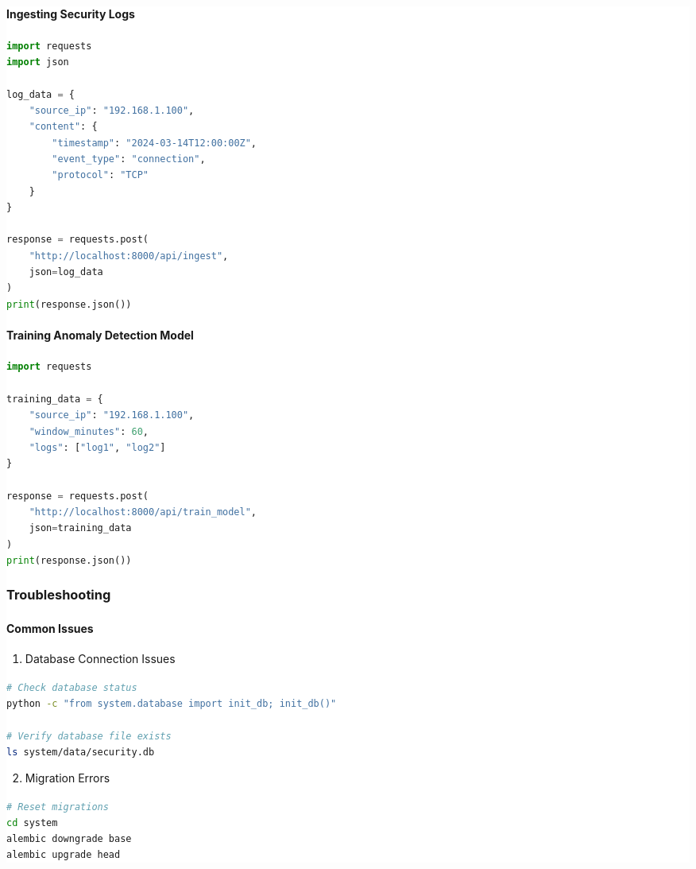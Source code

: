 #### Ingesting Security Logs
```python
import requests
import json

log_data = {
    "source_ip": "192.168.1.100",
    "content": {
        "timestamp": "2024-03-14T12:00:00Z",
        "event_type": "connection",
        "protocol": "TCP"
    }
}

response = requests.post(
    "http://localhost:8000/api/ingest",
    json=log_data
)
print(response.json())
```

#### Training Anomaly Detection Model
```python
import requests

training_data = {
    "source_ip": "192.168.1.100",
    "window_minutes": 60,
    "logs": ["log1", "log2"]
}

response = requests.post(
    "http://localhost:8000/api/train_model",
    json=training_data
)
print(response.json())
```

### Troubleshooting

#### Common Issues

1. Database Connection Issues
```bash
# Check database status
python -c "from system.database import init_db; init_db()"

# Verify database file exists
ls system/data/security.db
```

2. Migration Errors
```bash
# Reset migrations
cd system
alembic downgrade base
alembic upgrade head
```
